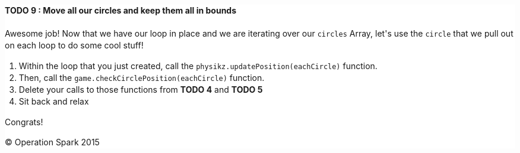 #### TODO 9 : Move all our circles and keep them all in bounds

Awesome job! Now that we have our loop in place and we are iterating over our `circles` Array, let's use the `circle` that we pull out on each loop to do some cool stuff!

1. Within the loop that you just created, call the `physikz.updatePosition(eachCircle)` function.
2. Then, call the `game.checkCirclePosition(eachCircle)` function.
3. Delete your calls to those functions from **TODO 4** and **TODO 5**
4. Sit back and relax

Congrats!

&copy; Operation Spark 2015
